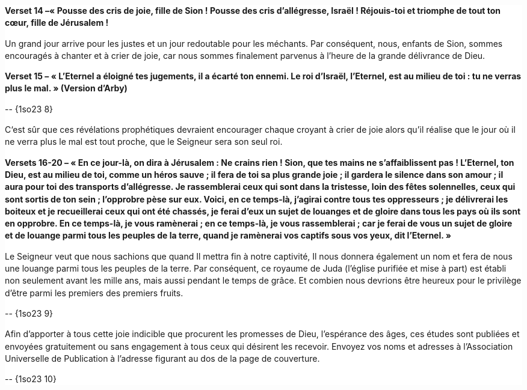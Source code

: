 **Verset 14 –« Pousse des cris de joie, fille de Sion ! Pousse des cris d’allégresse, Israël ! Réjouis-toi et triomphe de tout ton cœur, fille de Jérusalem !**

Un grand jour arrive pour les justes et un jour redoutable pour les méchants. Par conséquent, nous, enfants de Sion, sommes encouragés à chanter et à crier de joie, car nous sommes finalement parvenus à l’heure de la grande délivrance de Dieu.

**Verset 15 – « L’Eternel a éloigné tes jugements, il a écarté ton ennemi. Le roi d’Israël, l’Eternel, est au milieu de toi : tu ne verras plus le mal. » (Version d’Arby)**

 -- {1so23 8}   
  
  C‘est sûr que ces révélations prophétiques devraient encourager chaque croyant à crier de joie alors qu’il réalise que le jour où il ne verra plus le mal est tout proche, que le Seigneur sera son seul roi.

**Versets 16-20 – « En ce jour-là, on dira à Jérusalem : Ne crains rien ! Sion, que tes mains ne s’affaiblissent pas ! L’Eternel, ton Dieu, est au milieu de toi, comme un héros sauve ; il fera de toi sa plus grande joie ; il gardera le silence dans son amour ; il aura pour toi des transports d’allégresse. Je rassemblerai ceux qui sont dans la tristesse, loin des fêtes solennelles, ceux qui sont sortis de ton sein ; l’opprobre pèse sur eux. Voici, en ce temps-là, j’agirai contre tous tes oppresseurs ; je délivrerai les boiteux et je recueillerai ceux qui ont été chassés, je ferai d’eux un sujet de louanges et de gloire dans tous les pays où ils sont en opprobre. En ce temps-là, je vous ramènerai ; en ce temps-là, je vous rassemblerai ; car je ferai de vous un sujet de gloire et de louange parmi tous les peuples de la terre, quand je ramènerai vos captifs sous vos yeux, dit l’Eternel. »**

Le Seigneur veut que nous sachions que quand Il mettra fin à notre captivité, Il nous donnera également un nom et fera de nous une louange parmi tous les peuples de la terre. Par conséquent, ce royaume de Juda (l’église purifiée et mise à part) est établi non seulement avant les mille ans, mais aussi pendant le temps de grâce. Et combien nous devrions être heureux pour le privilège d’être parmi les premiers des premiers fruits.

 -- {1so23 9}   
  
  Afin d’apporter à tous cette joie indicible que procurent les promesses de Dieu, l’espérance des âges, ces études sont publiées et envoyées gratuitement ou sans engagement à tous ceux qui désirent les recevoir. Envoyez vos noms et adresses à l’Association Universelle de Publication à l’adresse figurant au dos de la page de couverture.

 -- {1so23 10}   
  
  